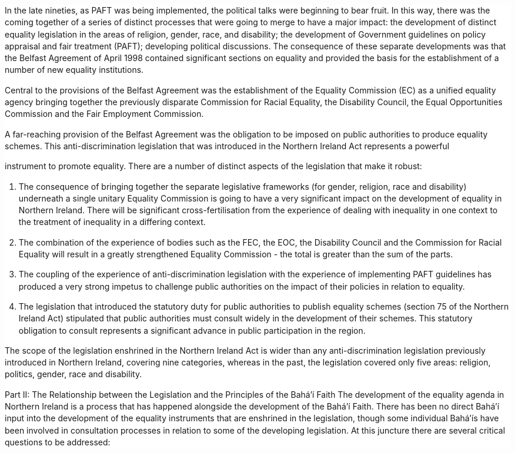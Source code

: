 In the late nineties, as PAFT was being implemented, the political talks were
beginning to bear fruit. In this way, there was the coming together of a series of
distinct processes that were going to merge to have a major impact: the
development of distinct equality legislation in the areas of religion, gender, race, and
disability; the development of Government guidelines on policy appraisal and fair
treatment (PAFT); developing political discussions. The consequence of these
separate developments was that the Belfast Agreement of April 1998 contained
significant sections on equality and provided the basis for the establishment of a
number of new equality institutions.

Central to the provisions of the Belfast Agreement was the establishment of the
Equality Commission (EC) as a unified equality agency bringing together the
previously disparate Commission for Racial Equality, the Disability Council, the Equal
Opportunities Commission and the Fair Employment Commission.

A far-reaching provision of the Belfast Agreement was the obligation to be
imposed on public authorities to produce equality schemes. This anti-discrimination
legislation that was introduced in the Northern Ireland Act represents a powerful

instrument to promote equality. There are a number of distinct aspects of the
legislation that make it robust:

1. The consequence of bringing together the separate legislative frameworks (for
gender, religion, race and disability) underneath a single unitary Equality Commission
is going to have a very significant impact on the development of equality in Northern
Ireland. There will be significant cross-fertilisation from the experience of dealing with
inequality in one context to the treatment of inequality in a differing context.

2. The combination of the experience of bodies such as the FEC, the EOC, the
Disability Council and the Commission for Racial Equality will result in a greatly
strengthened Equality Commission - the total is greater than the sum of the parts.

3. The coupling of the experience of anti-discrimination legislation with the
experience of implementing PAFT guidelines has produced a very strong impetus to
challenge public authorities on the impact of their policies in relation to equality.

4. The legislation that introduced the statutory duty for public authorities to
publish equality schemes (section 75 of the Northern Ireland Act) stipulated that
public authorities must consult widely in the development of their schemes. This
statutory obligation to consult represents a significant advance in public participation
in the region.

The scope of the legislation enshrined in the Northern Ireland Act is wider than
any anti-discrimination legislation previously introduced in Northern Ireland, covering
nine categories, whereas in the past, the legislation covered only five areas: religion,
politics, gender, race and disability.

Part II: The Relationship between the Legislation and the Principles of the
Bahá’í Faith
The development of the equality agenda in Northern Ireland is a process that has
happened alongside the development of the Bahá’í Faith. There has been no direct
Bahá’í input into the development of the equality instruments that are enshrined in
the legislation, though some individual Bahá’ís have been involved in consultation
processes in relation to some of the developing legislation.
At this juncture there are several critical questions to be addressed:
